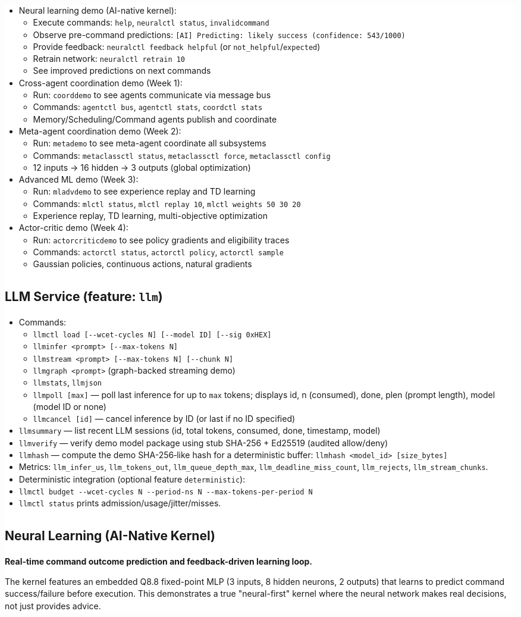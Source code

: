 - Neural learning demo (AI-native kernel):
  - Execute commands: `help`, `neuralctl status`, `invalidcommand`
  - Observe pre-command predictions: `[AI] Predicting: likely success (confidence: 543/1000)`
  - Provide feedback: `neuralctl feedback helpful` (or `not_helpful`/`expected`)
  - Retrain network: `neuralctl retrain 10`
  - See improved predictions on next commands
- Cross-agent coordination demo (Week 1):
  - Run: `coorddemo` to see agents communicate via message bus
  - Commands: `agentctl bus`, `agentctl stats`, `coordctl stats`
  - Memory/Scheduling/Command agents publish and coordinate
- Meta-agent coordination demo (Week 2):
  - Run: `metademo` to see meta-agent coordinate all subsystems
  - Commands: `metaclassctl status`, `metaclassctl force`, `metaclassctl config`
  - 12 inputs → 16 hidden → 3 outputs (global optimization)
- Advanced ML demo (Week 3):
  - Run: `mladvdemo` to see experience replay and TD learning
  - Commands: `mlctl status`, `mlctl replay 10`, `mlctl weights 50 30 20`
  - Experience replay, TD learning, multi-objective optimization
- Actor-critic demo (Week 4):
  - Run: `actorcriticdemo` to see policy gradients and eligibility traces
  - Commands: `actorctl status`, `actorctl policy`, `actorctl sample`
  - Gaussian policies, continuous actions, natural gradients

## LLM Service (feature: `llm`)

- Commands:
  - `llmctl load [--wcet-cycles N] [--model ID] [--sig 0xHEX]`
  - `llminfer <prompt> [--max-tokens N]`
  - `llmstream <prompt> [--max-tokens N] [--chunk N]`
  - `llmgraph <prompt>` (graph-backed streaming demo)
  - `llmstats`, `llmjson`
  - `llmpoll [max]` — poll last inference for up to `max` tokens; displays id, n (consumed), done, plen (prompt length), model (model ID or none)
  - `llmcancel [id]` — cancel inference by ID (or last if no ID specified)
- `llmsummary` — list recent LLM sessions (id, total tokens, consumed, done, timestamp, model)
- `llmverify` — verify demo model package using stub SHA-256 + Ed25519 (audited allow/deny)
- `llmhash` — compute the demo SHA-256‑like hash for a deterministic buffer: `llmhash <model_id> [size_bytes]`
- Metrics: `llm_infer_us`, `llm_tokens_out`, `llm_queue_depth_max`, `llm_deadline_miss_count`, `llm_rejects`, `llm_stream_chunks`.
- Deterministic integration (optional feature `deterministic`):
- `llmctl budget --wcet-cycles N --period-ns N --max-tokens-per-period N`
- `llmctl status` prints admission/usage/jitter/misses.

## Neural Learning (AI-Native Kernel)

**Real-time command outcome prediction and feedback-driven learning loop.**

The kernel features an embedded Q8.8 fixed-point MLP (3 inputs, 8 hidden neurons, 2 outputs) that learns to predict command success/failure before execution. This demonstrates a true "neural-first" kernel where the neural network makes real decisions, not just provides advice.

